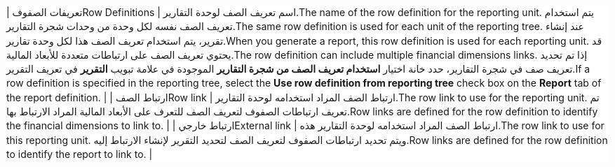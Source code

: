 |    <span data-ttu-id="e6677-164">تعريفات الصفوف</span><span class="sxs-lookup"><span data-stu-id="e6677-164">Row Definitions</span></span>    |                                                                                                                                                                                                                                                                                                                                                                                        <span data-ttu-id="e6677-165">اسم تعريف الصف لوحدة التقارير.</span><span class="sxs-lookup"><span data-stu-id="e6677-165">The name of the row definition for the reporting unit.</span></span> <span data-ttu-id="e6677-166">يتم استخدام تعريف الصف نفسه لكل وحدة من وحدات شجرة التقارير.</span><span class="sxs-lookup"><span data-stu-id="e6677-166">The same row definition is used for each unit of the reporting tree.</span></span> <span data-ttu-id="e6677-167">عند إنشاء تقرير، يتم استخدام تعريف الصف هذا لكل وحدة تقارير.</span><span class="sxs-lookup"><span data-stu-id="e6677-167">When you generate a report, this row definition is used for each reporting unit.</span></span> <span data-ttu-id="e6677-168">قد يحتوي تعريف الصف على ارتباطات متعددة للأبعاد المالية.</span><span class="sxs-lookup"><span data-stu-id="e6677-168">The row definition can include multiple financial dimensions links.</span></span> <span data-ttu-id="e6677-169">إذا تم تحديد تعريف صف في شجرة التقارير، حدد خانة اختيار <strong>استخدام تعريف الصف من شجرة التقارير</strong> الموجودة في علامة تبويب <strong>التقرير</strong> في تعريف التقرير.</span><span class="sxs-lookup"><span data-stu-id="e6677-169">If a row definition is specified in the reporting tree, select the <strong>Use row definition from reporting tree</strong> check box on the <strong>Report</strong> tab of the report definition.</span></span>                                                                                                                                                                                                                                                                                                                                                                                        |
|       <span data-ttu-id="e6677-170">ارتباط الصف</span><span class="sxs-lookup"><span data-stu-id="e6677-170">Row link</span></span>        |                                                                                                                                                                                                                                                                                                                                                                                                                                                                                                                                                            <span data-ttu-id="e6677-171">ارتباط الصف المراد استخدامه لوحدة التقارير.</span><span class="sxs-lookup"><span data-stu-id="e6677-171">The row link to use for the reporting unit.</span></span> <span data-ttu-id="e6677-172">تم تعريف ارتباطات الصفوف لتعريف الصف للتعرف على الأبعاد المالية المراد الارتباط بها.</span><span class="sxs-lookup"><span data-stu-id="e6677-172">Row links are defined for the row definition to identify the financial dimensions to link to.</span></span>                                                                                                                                                                                                                                                                                                                                                                                                                                                                                                                                                             |
|     <span data-ttu-id="e6677-173">ارتباط خارجي</span><span class="sxs-lookup"><span data-stu-id="e6677-173">External link</span></span>     |                                                                                                                                                                                                                                                                                                                                                                                                                                                                                                                                                                   <span data-ttu-id="e6677-174">ارتباط الصف المراد استخدامه لوحدة التقارير هذه.</span><span class="sxs-lookup"><span data-stu-id="e6677-174">The row link to use for this reporting unit.</span></span> <span data-ttu-id="e6677-175">ويتم تحديد ارتباطات الصفوف لتعريف الصف لتحديد التقرير لإنشاء الارتباط إليه.</span><span class="sxs-lookup"><span data-stu-id="e6677-175">Row links are defined for the row definition to identify the report to link to.</span></span>                                                                                                                                                                                                                                                                                                                                                                                                                                                                                                                                                                   |